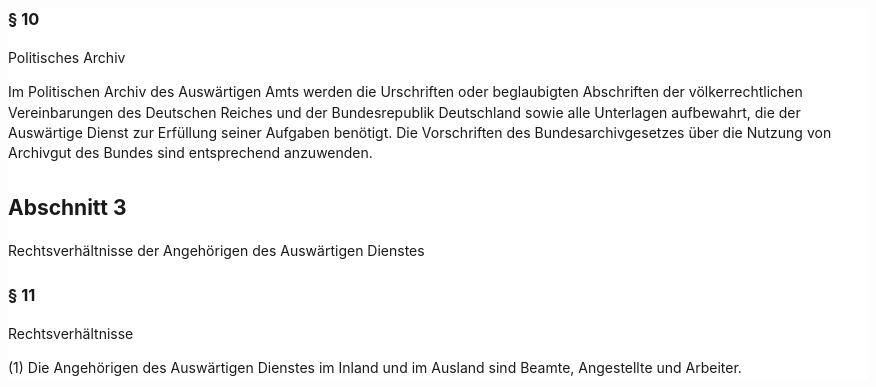 </div>

</div>

</div>

</div>

<span id="BJNR018420990BJNE002202311.html"></span>

### § 10  
Politisches Archiv

<div>

<div class="jnhtml">

<div>

<div class="jurAbsatz">

Im Politischen Archiv des Auswärtigen Amts werden die Urschriften oder
beglaubigten Abschriften der völkerrechtlichen Vereinbarungen des
Deutschen Reiches und der Bundesrepublik Deutschland sowie alle
Unterlagen aufbewahrt, die der Auswärtige Dienst zur Erfüllung seiner
Aufgaben benötigt. Die Vorschriften des Bundesarchivgesetzes über die
Nutzung von Archivgut des Bundes sind entsprechend anzuwenden.

</div>

</div>

</div>

</div>

<span id="BJNR018420990BJNG000301311.html"></span>

## Abschnitt 3  
Rechtsverhältnisse der Angehörigen des Auswärtigen Dienstes

<span id="BJNR018420990BJNE002302311.html"></span>

### § 11  
Rechtsverhältnisse

<div>

<div class="jnhtml">

<div>

<div class="jurAbsatz">

(1) Die Angehörigen des Auswärtigen Dienstes im Inland und im Ausland
sind Beamte, Angestellte und Arbeiter.

</div>

<div class="jurAbsatz">
